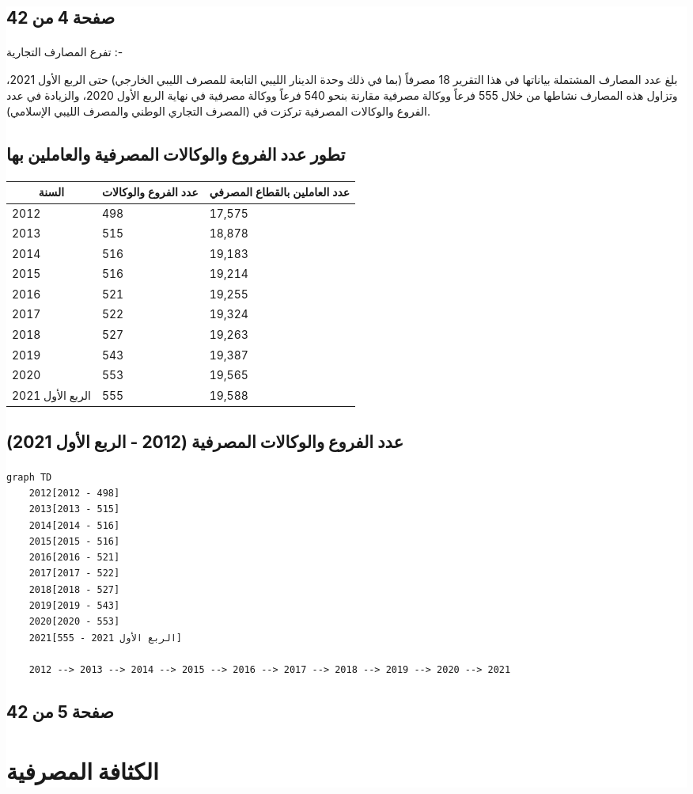 صفحة 4 من 42
---
تفرع المصارف التجارية :-

بلغ عدد المصارف المشتملة بياناتها في هذا التقرير 18 مصرفاً (بما في ذلك وحدة الدينار الليبي التابعة للمصرف الليبي الخارجي) حتى الربع الأول 2021، وتزاول هذه المصارف نشاطها من خلال 555 فرعاً ووكالة مصرفية مقارنة بنحو 540 فرعاً ووكالة مصرفية في نهاية الربع الأول 2020، والزيادة في عدد الفروع والوكالات المصرفية تركزت في (المصرف التجاري الوطني والمصرف الليبي الإسلامي).

## تطور عدد الفروع والوكالات المصرفية والعاملين بها

| السنة | عدد الفروع والوكالات | عدد العاملين بالقطاع المصرفي |
|-------|----------------------|------------------------------|
| 2012  | 498                  | 17,575                       |
| 2013  | 515                  | 18,878                       |
| 2014  | 516                  | 19,183                       |
| 2015  | 516                  | 19,214                       |
| 2016  | 521                  | 19,255                       |
| 2017  | 522                  | 19,324                       |
| 2018  | 527                  | 19,263                       |
| 2019  | 543                  | 19,387                       |
| 2020  | 553                  | 19,565                       |
| الربع الأول 2021 | 555      | 19,588                       |

## عدد الفروع والوكالات المصرفية (2012 - الربع الأول 2021)

```mermaid
graph TD
    2012[2012 - 498]
    2013[2013 - 515]
    2014[2014 - 516]
    2015[2015 - 516]
    2016[2016 - 521]
    2017[2017 - 522]
    2018[2018 - 527]
    2019[2019 - 543]
    2020[2020 - 553]
    2021[الربع الأول 2021 - 555]

    2012 --> 2013 --> 2014 --> 2015 --> 2016 --> 2017 --> 2018 --> 2019 --> 2020 --> 2021
```

صفحة 5 من 42
---
# الكثافة المصرفية
